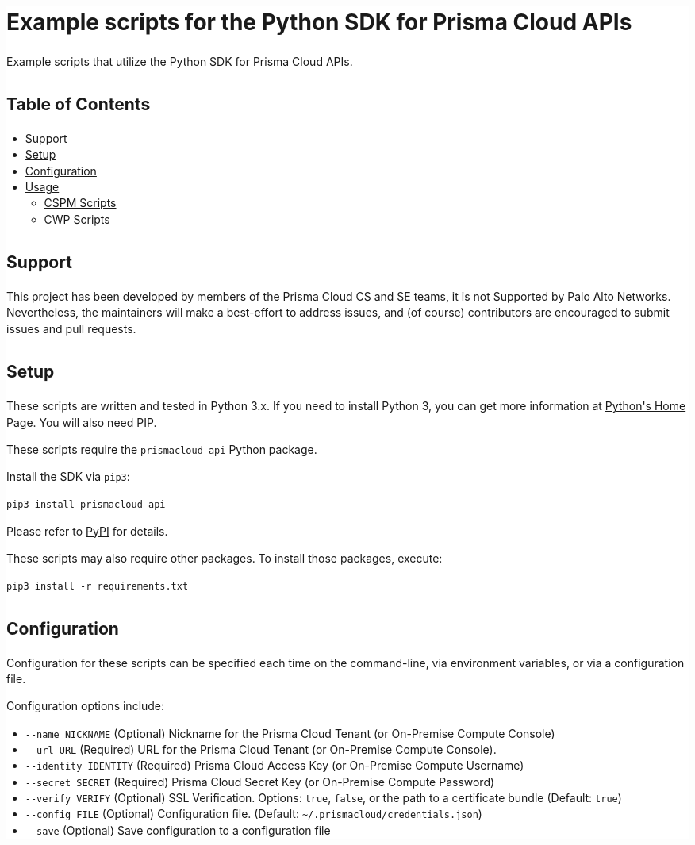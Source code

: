 # Example scripts for the Python SDK for Prisma Cloud APIs

Example scripts that utilize the Python SDK for Prisma Cloud APIs.


## Table of Contents

* [Support](#Support)
* [Setup](#Setup)
* [Configuration](#Configuration)
* [Usage](#Usage)
    * [CSPM Scripts](#CSPM-Scripts)
    * [CWP Scripts](#CWP-Scripts)


## Support

This project has been developed by members of the Prisma Cloud CS and SE teams, it is not Supported by Palo Alto Networks.
Nevertheless, the maintainers will make a best-effort to address issues, and (of course) contributors are encouraged to submit issues and pull requests.


## Setup

These scripts are written and tested in Python 3.x.
If you need to install Python 3, you can get more information at [Python's Home Page](https://www.python.org/).
You will also need [PIP](https://pypi.python.org/pypi/pip). 

These scripts require the `prismacloud-api` Python package.

Install the SDK via `pip3`:

```
pip3 install prismacloud-api
```

Please refer to [PyPI](https://pypi.org/project/prismacloud-api) for details.

These scripts may also require other packages. To install those packages, execute:

```
pip3 install -r requirements.txt 
```


## Configuration

Configuration for these scripts can be specified each time on the command-line, via environment variables, or via a configuration file.

Configuration options include:

- `--name NICKNAME`     (Optional) Nickname for the Prisma Cloud Tenant (or On-Premise Compute Console)
- `--url URL`           (Required) URL for the Prisma Cloud Tenant (or On-Premise Compute Console). 
- `--identity IDENTITY` (Required) Prisma Cloud Access Key (or On-Premise Compute Username)
- `--secret SECRET`     (Required) Prisma Cloud Secret Key (or On-Premise Compute Password)
- `--verify VERIFY`     (Optional) SSL Verification. Options: `true`, `false`, or the path to a certificate bundle (Default: `true`)
- `--config FILE`       (Optional) Configuration file. (Default: `~/.prismacloud/credentials.json`)
- `--save`              (Optional) Save configuration to a configuration file
